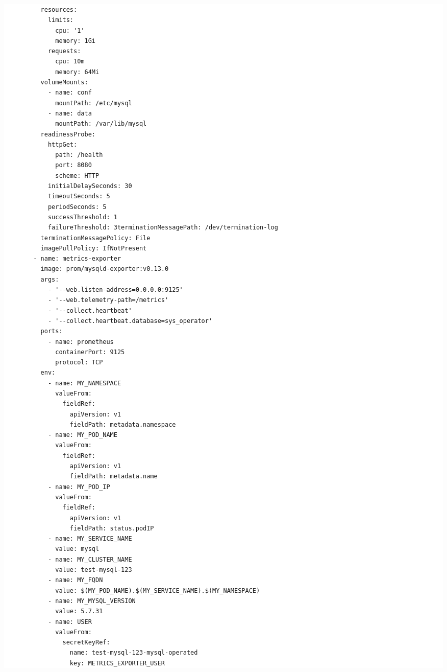               resources:
                limits:
                  cpu: '1'
                  memory: 1Gi
                requests:
                  cpu: 10m
                  memory: 64Mi
              volumeMounts:
                - name: conf
                  mountPath: /etc/mysql
                - name: data
                  mountPath: /var/lib/mysql
              readinessProbe:
                httpGet:
                  path: /health
                  port: 8080
                  scheme: HTTP
                initialDelaySeconds: 30
                timeoutSeconds: 5
                periodSeconds: 5
                successThreshold: 1
                failureThreshold: 3terminationMessagePath: /dev/termination-log
              terminationMessagePolicy: File
              imagePullPolicy: IfNotPresent
            - name: metrics-exporter
              image: prom/mysqld-exporter:v0.13.0
              args:
                - '--web.listen-address=0.0.0.0:9125'
                - '--web.telemetry-path=/metrics'
                - '--collect.heartbeat'
                - '--collect.heartbeat.database=sys_operator'
              ports:
                - name: prometheus
                  containerPort: 9125
                  protocol: TCP
              env:
                - name: MY_NAMESPACE
                  valueFrom:
                    fieldRef:
                      apiVersion: v1
                      fieldPath: metadata.namespace
                - name: MY_POD_NAME
                  valueFrom:
                    fieldRef:
                      apiVersion: v1
                      fieldPath: metadata.name
                - name: MY_POD_IP
                  valueFrom:
                    fieldRef:
                      apiVersion: v1
                      fieldPath: status.podIP
                - name: MY_SERVICE_NAME
                  value: mysql
                - name: MY_CLUSTER_NAME
                  value: test-mysql-123
                - name: MY_FQDN
                  value: $(MY_POD_NAME).$(MY_SERVICE_NAME).$(MY_NAMESPACE)
                - name: MY_MYSQL_VERSION
                  value: 5.7.31
                - name: USER
                  valueFrom:
                    secretKeyRef:
                      name: test-mysql-123-mysql-operated
                      key: METRICS_EXPORTER_USER